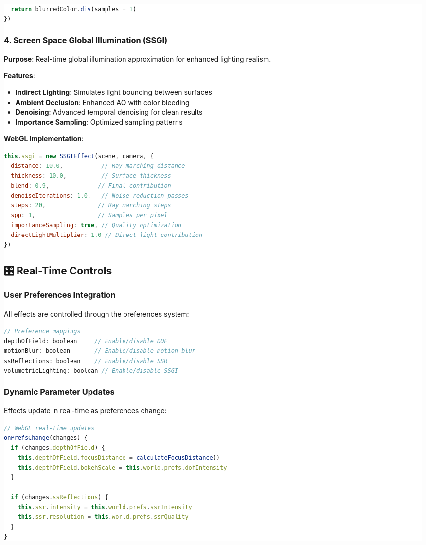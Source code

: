 ```javascript
  return blurredColor.div(samples + 1)
})
```

### 4. Screen Space Global Illumination (SSGI)

**Purpose**: Real-time global illumination approximation for enhanced lighting realism.

**Features**:
- **Indirect Lighting**: Simulates light bouncing between surfaces
- **Ambient Occlusion**: Enhanced AO with color bleeding
- **Denoising**: Advanced temporal denoising for clean results
- **Importance Sampling**: Optimized sampling patterns

**WebGL Implementation**:
```javascript
this.ssgi = new SSGIEffect(scene, camera, {
  distance: 10.0,           // Ray marching distance
  thickness: 10.0,          // Surface thickness
  blend: 0.9,              // Final contribution
  denoiseIterations: 1.0,   // Noise reduction passes
  steps: 20,               // Ray marching steps
  spp: 1,                  // Samples per pixel
  importanceSampling: true, // Quality optimization
  directLightMultiplier: 1.0 // Direct light contribution
})
```

## 🎛️ Real-Time Controls

### User Preferences Integration

All effects are controlled through the preferences system:

```javascript
// Preference mappings
depthOfField: boolean     // Enable/disable DOF
motionBlur: boolean       // Enable/disable motion blur  
ssReflections: boolean    // Enable/disable SSR
volumetricLighting: boolean // Enable/disable SSGI
```

### Dynamic Parameter Updates

Effects update in real-time as preferences change:

```javascript
// WebGL real-time updates
onPrefsChange(changes) {
  if (changes.depthOfField) {
    this.depthOfField.focusDistance = calculateFocusDistance()
    this.depthOfField.bokehScale = this.world.prefs.dofIntensity
  }
  
  if (changes.ssReflections) {
    this.ssr.intensity = this.world.prefs.ssrIntensity
    this.ssr.resolution = this.world.prefs.ssrQuality
  }
}
```
